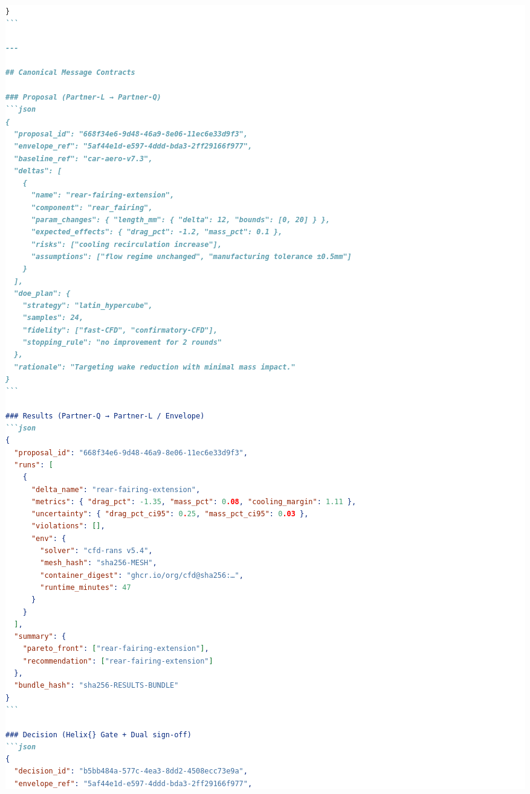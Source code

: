````markdown
}
```

---

## Canonical Message Contracts

### Proposal (Partner-L → Partner-Q)
```json
{
  "proposal_id": "668f34e6-9d48-46a9-8e06-11ec6e33d9f3",
  "envelope_ref": "5af44e1d-e597-4ddd-bda3-2ff29166f977",
  "baseline_ref": "car-aero-v7.3",
  "deltas": [
    {
      "name": "rear-fairing-extension",
      "component": "rear_fairing",
      "param_changes": { "length_mm": { "delta": 12, "bounds": [0, 20] } },
      "expected_effects": { "drag_pct": -1.2, "mass_pct": 0.1 },
      "risks": ["cooling recirculation increase"],
      "assumptions": ["flow regime unchanged", "manufacturing tolerance ±0.5mm"]
    }
  ],
  "doe_plan": {
    "strategy": "latin_hypercube",
    "samples": 24,
    "fidelity": ["fast-CFD", "confirmatory-CFD"],
    "stopping_rule": "no improvement for 2 rounds"
  },
  "rationale": "Targeting wake reduction with minimal mass impact."
}
```

### Results (Partner-Q → Partner-L / Envelope)
```json
{
  "proposal_id": "668f34e6-9d48-46a9-8e06-11ec6e33d9f3",
  "runs": [
    {
      "delta_name": "rear-fairing-extension",
      "metrics": { "drag_pct": -1.35, "mass_pct": 0.08, "cooling_margin": 1.11 },
      "uncertainty": { "drag_pct_ci95": 0.25, "mass_pct_ci95": 0.03 },
      "violations": [],
      "env": {
        "solver": "cfd-rans v5.4",
        "mesh_hash": "sha256-MESH",
        "container_digest": "ghcr.io/org/cfd@sha256:…",
        "runtime_minutes": 47
      }
    }
  ],
  "summary": {
    "pareto_front": ["rear-fairing-extension"],
    "recommendation": ["rear-fairing-extension"]
  },
  "bundle_hash": "sha256-RESULTS-BUNDLE"
}
```

### Decision (Helix{} Gate + Dual sign-off)
```json
{
  "decision_id": "b5bb484a-577c-4ea3-8dd2-4508ecc73e9a",
  "envelope_ref": "5af44e1d-e597-4ddd-bda3-2ff29166f977",
````

[1]: https://github.com/JasonSilvestri/Helix "HELIX REPOSITORY ..."
[2]: https://www.sciencedirect.com/science/article/abs/pii/B9780080926025500184?utm_source=chatgpt.com "DUAL DESIGN PARTNERS IN AN INCREMENTAL ..."